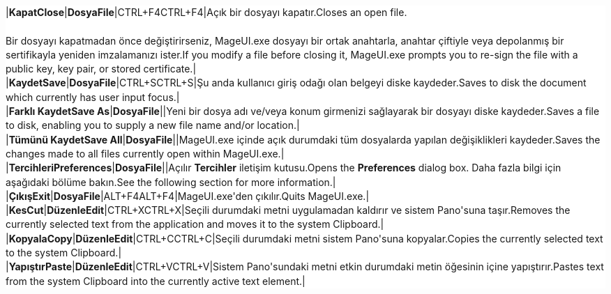 |<span data-ttu-id="340a3-133">**Kapat**</span><span class="sxs-lookup"><span data-stu-id="340a3-133">**Close**</span></span>|<span data-ttu-id="340a3-134">**Dosya**</span><span class="sxs-lookup"><span data-stu-id="340a3-134">**File**</span></span>|<span data-ttu-id="340a3-135">CTRL+F4</span><span class="sxs-lookup"><span data-stu-id="340a3-135">CTRL+F4</span></span>|<span data-ttu-id="340a3-136">Açık bir dosyayı kapatır.</span><span class="sxs-lookup"><span data-stu-id="340a3-136">Closes an open file.</span></span><br /><br /> <span data-ttu-id="340a3-137">Bir dosyayı kapatmadan önce değiştirirseniz, MageUI.exe dosyayı bir ortak anahtarla, anahtar çiftiyle veya depolanmış bir sertifikayla yeniden imzalamanızı ister.</span><span class="sxs-lookup"><span data-stu-id="340a3-137">If you modify a file before closing it, MageUI.exe prompts you to re-sign the file with a public key, key pair, or stored certificate.</span></span>|  
|<span data-ttu-id="340a3-138">**Kaydet**</span><span class="sxs-lookup"><span data-stu-id="340a3-138">**Save**</span></span>|<span data-ttu-id="340a3-139">**Dosya**</span><span class="sxs-lookup"><span data-stu-id="340a3-139">**File**</span></span>|<span data-ttu-id="340a3-140">CTRL+S</span><span class="sxs-lookup"><span data-stu-id="340a3-140">CTRL+S</span></span>|<span data-ttu-id="340a3-141">Şu anda kullanıcı giriş odağı olan belgeyi diske kaydeder.</span><span class="sxs-lookup"><span data-stu-id="340a3-141">Saves to disk the document which currently has user input focus.</span></span>|  
|<span data-ttu-id="340a3-142">**Farklı Kaydet**</span><span class="sxs-lookup"><span data-stu-id="340a3-142">**Save As**</span></span>|<span data-ttu-id="340a3-143">**Dosya**</span><span class="sxs-lookup"><span data-stu-id="340a3-143">**File**</span></span>||<span data-ttu-id="340a3-144">Yeni bir dosya adı ve/veya konum girmenizi sağlayarak bir dosyayı diske kaydeder.</span><span class="sxs-lookup"><span data-stu-id="340a3-144">Saves a file to disk, enabling you to supply a new file name and/or location.</span></span>|  
|<span data-ttu-id="340a3-145">**Tümünü Kaydet**</span><span class="sxs-lookup"><span data-stu-id="340a3-145">**Save All**</span></span>|<span data-ttu-id="340a3-146">**Dosya**</span><span class="sxs-lookup"><span data-stu-id="340a3-146">**File**</span></span>||<span data-ttu-id="340a3-147">MageUI.exe içinde açık durumdaki tüm dosyalarda yapılan değişiklikleri kaydeder.</span><span class="sxs-lookup"><span data-stu-id="340a3-147">Saves the changes made to all files currently open within MageUI.exe.</span></span>|  
|<span data-ttu-id="340a3-148">**Tercihleri**</span><span class="sxs-lookup"><span data-stu-id="340a3-148">**Preferences**</span></span>|<span data-ttu-id="340a3-149">**Dosya**</span><span class="sxs-lookup"><span data-stu-id="340a3-149">**File**</span></span>||<span data-ttu-id="340a3-150">Açılır **Tercihler** iletişim kutusu.</span><span class="sxs-lookup"><span data-stu-id="340a3-150">Opens the **Preferences** dialog box.</span></span> <span data-ttu-id="340a3-151">Daha fazla bilgi için aşağıdaki bölüme bakın.</span><span class="sxs-lookup"><span data-stu-id="340a3-151">See the following section for more information.</span></span>|  
|<span data-ttu-id="340a3-152">**Çıkış**</span><span class="sxs-lookup"><span data-stu-id="340a3-152">**Exit**</span></span>|<span data-ttu-id="340a3-153">**Dosya**</span><span class="sxs-lookup"><span data-stu-id="340a3-153">**File**</span></span>|<span data-ttu-id="340a3-154">ALT+F4</span><span class="sxs-lookup"><span data-stu-id="340a3-154">ALT+F4</span></span>|<span data-ttu-id="340a3-155">MageUI.exe'den çıkılır.</span><span class="sxs-lookup"><span data-stu-id="340a3-155">Quits MageUI.exe.</span></span>|  
|<span data-ttu-id="340a3-156">**Kes**</span><span class="sxs-lookup"><span data-stu-id="340a3-156">**Cut**</span></span>|<span data-ttu-id="340a3-157">**Düzenle**</span><span class="sxs-lookup"><span data-stu-id="340a3-157">**Edit**</span></span>|<span data-ttu-id="340a3-158">CTRL+X</span><span class="sxs-lookup"><span data-stu-id="340a3-158">CTRL+X</span></span>|<span data-ttu-id="340a3-159">Seçili durumdaki metni uygulamadan kaldırır ve sistem Pano'suna taşır.</span><span class="sxs-lookup"><span data-stu-id="340a3-159">Removes the currently selected text from the application and moves it to the system Clipboard.</span></span>|  
|<span data-ttu-id="340a3-160">**Kopyala**</span><span class="sxs-lookup"><span data-stu-id="340a3-160">**Copy**</span></span>|<span data-ttu-id="340a3-161">**Düzenle**</span><span class="sxs-lookup"><span data-stu-id="340a3-161">**Edit**</span></span>|<span data-ttu-id="340a3-162">CTRL+C</span><span class="sxs-lookup"><span data-stu-id="340a3-162">CTRL+C</span></span>|<span data-ttu-id="340a3-163">Seçili durumdaki metni sistem Pano'suna kopyalar.</span><span class="sxs-lookup"><span data-stu-id="340a3-163">Copies the currently selected text to the system Clipboard.</span></span>|  
|<span data-ttu-id="340a3-164">**Yapıştır**</span><span class="sxs-lookup"><span data-stu-id="340a3-164">**Paste**</span></span>|<span data-ttu-id="340a3-165">**Düzenle**</span><span class="sxs-lookup"><span data-stu-id="340a3-165">**Edit**</span></span>|<span data-ttu-id="340a3-166">CTRL+V</span><span class="sxs-lookup"><span data-stu-id="340a3-166">CTRL+V</span></span>|<span data-ttu-id="340a3-167">Sistem Pano'sundaki metni etkin durumdaki metin öğesinin içine yapıştırır.</span><span class="sxs-lookup"><span data-stu-id="340a3-167">Pastes text from the system Clipboard into the currently active text element.</span></span>|  